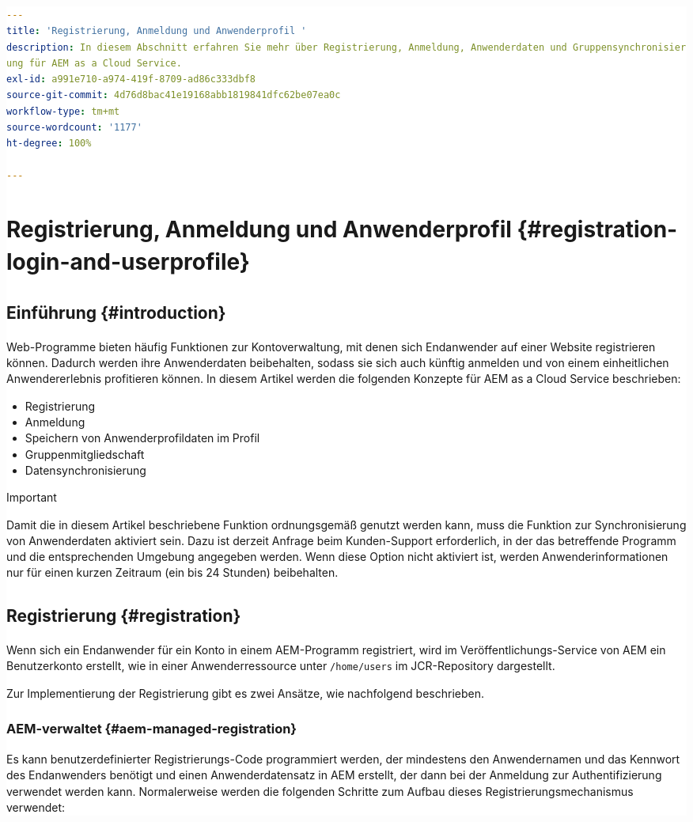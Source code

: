 ```yaml
---
title: 'Registrierung, Anmeldung und Anwenderprofil '
description: In diesem Abschnitt erfahren Sie mehr über Registrierung, Anmeldung, Anwenderdaten und Gruppensynchronisierung für AEM as a Cloud Service.
exl-id: a991e710-a974-419f-8709-ad86c333dbf8
source-git-commit: 4d76d8bac41e19168abb1819841dfc62be07ea0c
workflow-type: tm+mt
source-wordcount: '1177'
ht-degree: 100%

---
```


# Registrierung, Anmeldung und Anwenderprofil {#registration-login-and-userprofile}

## Einführung {#introduction}

Web-Programme bieten häufig Funktionen zur Kontoverwaltung, mit denen sich Endanwender auf einer Website registrieren können. Dadurch werden ihre Anwenderdaten beibehalten, sodass sie sich auch künftig anmelden und von einem einheitlichen Anwendererlebnis profitieren können. In diesem Artikel werden die folgenden Konzepte für AEM as a Cloud Service beschrieben:

* Registrierung
* Anmeldung
* Speichern von Anwenderprofildaten im Profil
* Gruppenmitgliedschaft
* Datensynchronisierung

>[!IMPORTANT]
>
>Damit die in diesem Artikel beschriebene Funktion ordnungsgemäß genutzt werden kann, muss die Funktion zur Synchronisierung von Anwenderdaten aktiviert sein. Dazu ist derzeit Anfrage beim Kunden-Support erforderlich, in der das betreffende Programm und die entsprechenden Umgebung angegeben werden. Wenn diese Option nicht aktiviert ist, werden Anwenderinformationen nur für einen kurzen Zeitraum (ein bis 24 Stunden) beibehalten.

## Registrierung {#registration}

Wenn sich ein Endanwender für ein Konto in einem AEM-Programm registriert, wird im Veröffentlichungs-Service von AEM ein Benutzerkonto erstellt, wie in einer Anwenderressource unter `/home/users` im JCR-Repository dargestellt.

Zur Implementierung der Registrierung gibt es zwei Ansätze, wie nachfolgend beschrieben.

### AEM-verwaltet {#aem-managed-registration}

Es kann benutzerdefinierter Registrierungs-Code programmiert werden, der mindestens den Anwendernamen und das Kennwort des Endanwenders benötigt und einen Anwenderdatensatz in AEM erstellt, der dann bei der Anmeldung zur Authentifizierung verwendet werden kann. Normalerweise werden die folgenden Schritte zum Aufbau dieses Registrierungsmechanismus verwendet:
